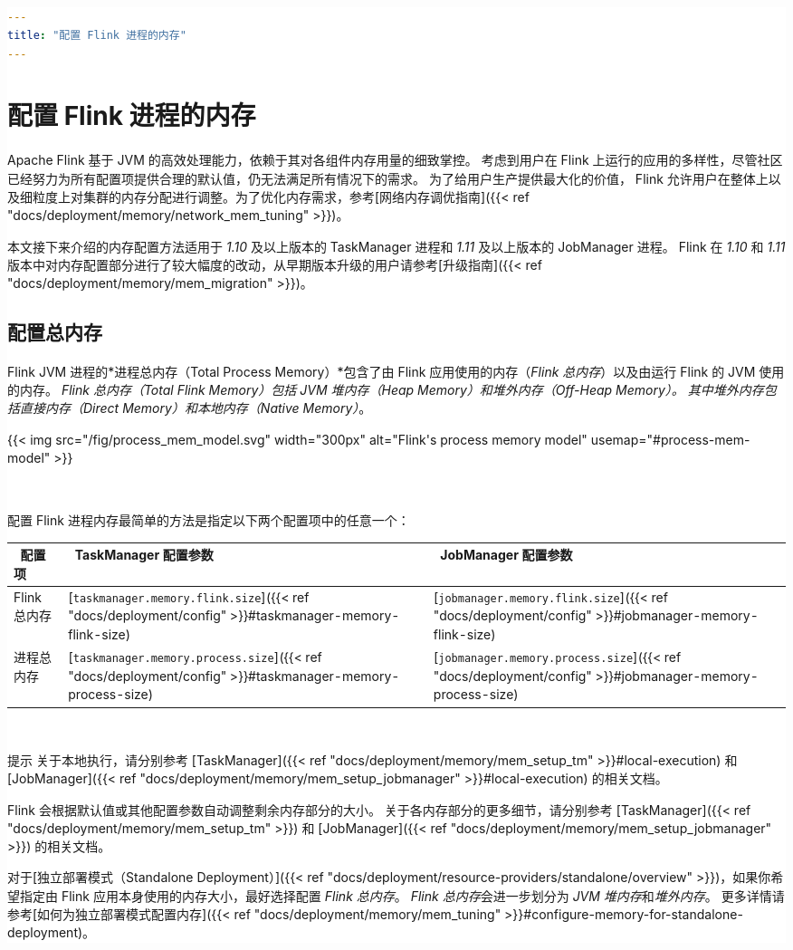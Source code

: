 ```yaml
---
title: "配置 Flink 进程的内存"
---
```



# 配置 Flink 进程的内存

Apache Flink 基于 JVM 的高效处理能力，依赖于其对各组件内存用量的细致掌控。
考虑到用户在 Flink 上运行的应用的多样性，尽管社区已经努力为所有配置项提供合理的默认值，仍无法满足所有情况下的需求。
为了给用户生产提供最大化的价值， Flink 允许用户在整体上以及细粒度上对集群的内存分配进行调整。为了优化内存需求，参考[网络内存调优指南]({{< ref "docs/deployment/memory/network_mem_tuning" >}})。

本文接下来介绍的内存配置方法适用于 *1.10* 及以上版本的 TaskManager 进程和 *1.11* 及以上版本的 JobManager 进程。
Flink 在 *1.10* 和 *1.11* 版本中对内存配置部分进行了较大幅度的改动，从早期版本升级的用户请参考[升级指南]({{< ref "docs/deployment/memory/mem_migration" >}})。

<a name="configure-total-memory" />

## 配置总内存

Flink JVM 进程的*进程总内存（Total Process Memory）*包含了由 Flink 应用使用的内存（*Flink 总内存*）以及由运行 Flink 的 JVM 使用的内存。
*Flink 总内存（Total Flink Memory）*包括 *JVM 堆内存（Heap Memory）*和*堆外内存（Off-Heap Memory）*。
其中堆外内存包括*直接内存（Direct Memory）*和*本地内存（Native Memory）*。

{{< img src="/fig/process_mem_model.svg" width="300px" alt="Flink's process memory model" usemap="#process-mem-model" >}}

<br />

配置 Flink 进程内存最简单的方法是指定以下两个配置项中的任意一个：

| &nbsp;&nbsp;**配置项**&nbsp;&nbsp; | &nbsp;&nbsp;**TaskManager 配置参数**&nbsp;&nbsp;                                 | &nbsp;&nbsp;**JobManager 配置参数**&nbsp;&nbsp;                                |
| :------------------------------------ | :---------------------------------------------------------------------------------- | :-------------------------------------------------------------------------------- |
| Flink 总内存                    | [`taskmanager.memory.flink.size`]({{< ref "docs/deployment/config" >}}#taskmanager-memory-flink-size)     | [`jobmanager.memory.flink.size`]({{< ref "docs/deployment/config" >}}#jobmanager-memory-flink-size)     |
| 进程总内存                  | [`taskmanager.memory.process.size`]({{< ref "docs/deployment/config" >}}#taskmanager-memory-process-size) | [`jobmanager.memory.process.size`]({{< ref "docs/deployment/config" >}}#jobmanager-memory-process-size) |

<br/>

<span class="label label-info">提示</span>
关于本地执行，请分别参考 [TaskManager]({{< ref "docs/deployment/memory/mem_setup_tm" >}}#local-execution) 和 [JobManager]({{< ref "docs/deployment/memory/mem_setup_jobmanager" >}}#local-execution) 的相关文档。

Flink 会根据默认值或其他配置参数自动调整剩余内存部分的大小。
关于各内存部分的更多细节，请分别参考 [TaskManager]({{< ref "docs/deployment/memory/mem_setup_tm" >}}) 和 [JobManager]({{< ref "docs/deployment/memory/mem_setup_jobmanager" >}}) 的相关文档。

对于[独立部署模式（Standalone Deployment）]({{< ref "docs/deployment/resource-providers/standalone/overview" >}})，如果你希望指定由 Flink 应用本身使用的内存大小，最好选择配置 *Flink 总内存*。
*Flink 总内存*会进一步划分为 *JVM 堆内存*和*堆外内存*。
更多详情请参考[如何为独立部署模式配置内存]({{< ref "docs/deployment/memory/mem_tuning" >}}#configure-memory-for-standalone-deployment)。
